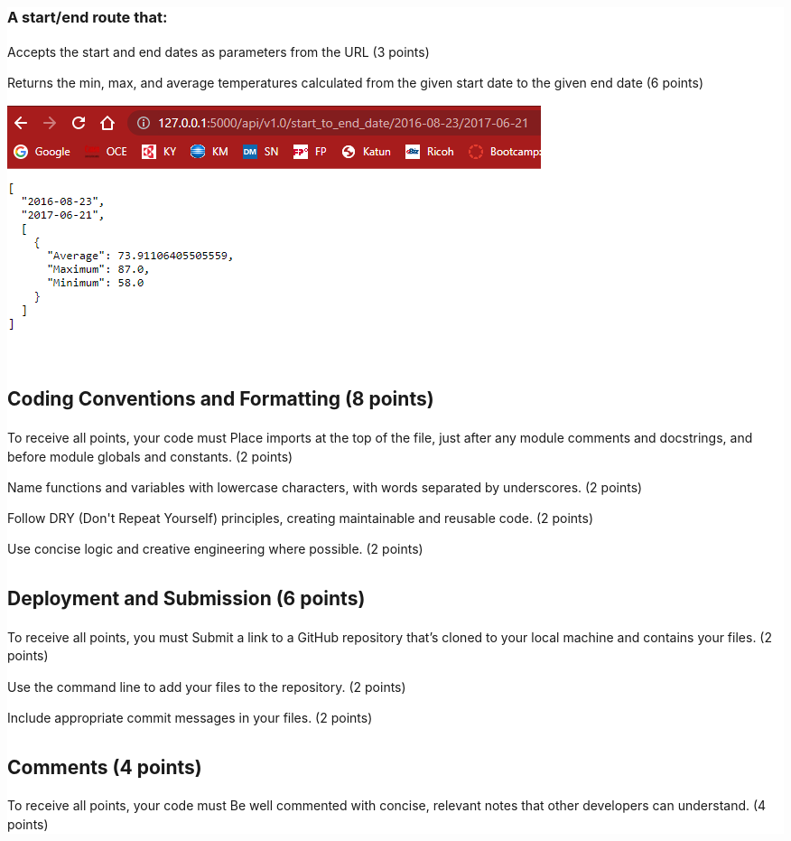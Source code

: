 ### A start/end route that:

Accepts the start and end dates as parameters from the URL (3 points)

Returns the min, max, and average temperatures calculated from the given start date to the given end date (6 points)
  
![Start-end_outputs.png](https://github.com/hanydief/sqlalchemy-challenge/blob/main/Saved_Output_Figures/start-end_outputs.png)  

## Coding Conventions and Formatting (8 points)

  To receive all points, your code must
Place imports at the top of the file, just after any module comments and docstrings, and before module globals and constants. (2 points)

Name functions and variables with lowercase characters, with words separated by underscores. (2 points)

Follow DRY (Don't Repeat Yourself) principles, creating maintainable and reusable code. (2 points)

Use concise logic and creative engineering where possible. (2 points)

## Deployment and Submission (6 points)

  To receive all points, you must
Submit a link to a GitHub repository that’s cloned to your local machine and contains your files. (2 points)

Use the command line to add your files to the repository. (2 points)

Include appropriate commit messages in your files. (2 points)

## Comments (4 points)
To receive all points, your code must
Be well commented with concise, relevant notes that other developers can understand. (4 points)
